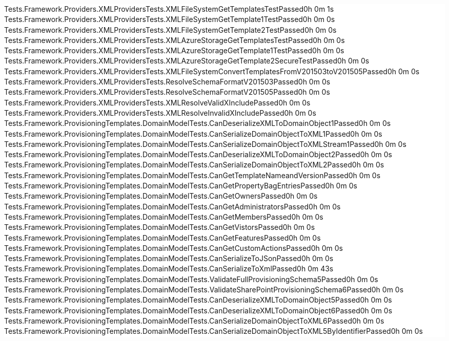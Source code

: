 <tr><td>Tests.Framework.Providers.XMLProvidersTests.XMLFileSystemGetTemplatesTest</td><td>Passed</td><td>0h 0m 1s</td></tr>
<tr><td>Tests.Framework.Providers.XMLProvidersTests.XMLFileSystemGetTemplate1Test</td><td>Passed</td><td>0h 0m 0s</td></tr>
<tr><td>Tests.Framework.Providers.XMLProvidersTests.XMLFileSystemGetTemplate2Test</td><td>Passed</td><td>0h 0m 0s</td></tr>
<tr><td>Tests.Framework.Providers.XMLProvidersTests.XMLAzureStorageGetTemplatesTest</td><td>Passed</td><td>0h 0m 0s</td></tr>
<tr><td>Tests.Framework.Providers.XMLProvidersTests.XMLAzureStorageGetTemplate1Test</td><td>Passed</td><td>0h 0m 0s</td></tr>
<tr><td>Tests.Framework.Providers.XMLProvidersTests.XMLAzureStorageGetTemplate2SecureTest</td><td>Passed</td><td>0h 0m 0s</td></tr>
<tr><td>Tests.Framework.Providers.XMLProvidersTests.XMLFileSystemConvertTemplatesFromV201503toV201505</td><td>Passed</td><td>0h 0m 0s</td></tr>
<tr><td>Tests.Framework.Providers.XMLProvidersTests.ResolveSchemaFormatV201503</td><td>Passed</td><td>0h 0m 0s</td></tr>
<tr><td>Tests.Framework.Providers.XMLProvidersTests.ResolveSchemaFormatV201505</td><td>Passed</td><td>0h 0m 0s</td></tr>
<tr><td>Tests.Framework.Providers.XMLProvidersTests.XMLResolveValidXInclude</td><td>Passed</td><td>0h 0m 0s</td></tr>
<tr><td>Tests.Framework.Providers.XMLProvidersTests.XMLResolveInvalidXInclude</td><td>Passed</td><td>0h 0m 0s</td></tr>
<tr><td>Tests.Framework.ProvisioningTemplates.DomainModelTests.CanDeserializeXMLToDomainObject1</td><td>Passed</td><td>0h 0m 0s</td></tr>
<tr><td>Tests.Framework.ProvisioningTemplates.DomainModelTests.CanSerializeDomainObjectToXML1</td><td>Passed</td><td>0h 0m 0s</td></tr>
<tr><td>Tests.Framework.ProvisioningTemplates.DomainModelTests.CanSerializeDomainObjectToXMLStream1</td><td>Passed</td><td>0h 0m 0s</td></tr>
<tr><td>Tests.Framework.ProvisioningTemplates.DomainModelTests.CanDeserializeXMLToDomainObject2</td><td>Passed</td><td>0h 0m 0s</td></tr>
<tr><td>Tests.Framework.ProvisioningTemplates.DomainModelTests.CanSerializeDomainObjectToXML2</td><td>Passed</td><td>0h 0m 0s</td></tr>
<tr><td>Tests.Framework.ProvisioningTemplates.DomainModelTests.CanGetTemplateNameandVersion</td><td>Passed</td><td>0h 0m 0s</td></tr>
<tr><td>Tests.Framework.ProvisioningTemplates.DomainModelTests.CanGetPropertyBagEntries</td><td>Passed</td><td>0h 0m 0s</td></tr>
<tr><td>Tests.Framework.ProvisioningTemplates.DomainModelTests.CanGetOwners</td><td>Passed</td><td>0h 0m 0s</td></tr>
<tr><td>Tests.Framework.ProvisioningTemplates.DomainModelTests.CanGetAdministrators</td><td>Passed</td><td>0h 0m 0s</td></tr>
<tr><td>Tests.Framework.ProvisioningTemplates.DomainModelTests.CanGetMembers</td><td>Passed</td><td>0h 0m 0s</td></tr>
<tr><td>Tests.Framework.ProvisioningTemplates.DomainModelTests.CanGetVistors</td><td>Passed</td><td>0h 0m 0s</td></tr>
<tr><td>Tests.Framework.ProvisioningTemplates.DomainModelTests.CanGetFeatures</td><td>Passed</td><td>0h 0m 0s</td></tr>
<tr><td>Tests.Framework.ProvisioningTemplates.DomainModelTests.CanGetCustomActions</td><td>Passed</td><td>0h 0m 0s</td></tr>
<tr><td>Tests.Framework.ProvisioningTemplates.DomainModelTests.CanSerializeToJSon</td><td>Passed</td><td>0h 0m 0s</td></tr>
<tr><td>Tests.Framework.ProvisioningTemplates.DomainModelTests.CanSerializeToXml</td><td>Passed</td><td>0h 0m 43s</td></tr>
<tr><td>Tests.Framework.ProvisioningTemplates.DomainModelTests.ValidateFullProvisioningSchema5</td><td>Passed</td><td>0h 0m 0s</td></tr>
<tr><td>Tests.Framework.ProvisioningTemplates.DomainModelTests.ValidateSharePointProvisioningSchema6</td><td>Passed</td><td>0h 0m 0s</td></tr>
<tr><td>Tests.Framework.ProvisioningTemplates.DomainModelTests.CanDeserializeXMLToDomainObject5</td><td>Passed</td><td>0h 0m 0s</td></tr>
<tr><td>Tests.Framework.ProvisioningTemplates.DomainModelTests.CanDeserializeXMLToDomainObject6</td><td>Passed</td><td>0h 0m 0s</td></tr>
<tr><td>Tests.Framework.ProvisioningTemplates.DomainModelTests.CanSerializeDomainObjectToXML6</td><td>Passed</td><td>0h 0m 0s</td></tr>
<tr><td>Tests.Framework.ProvisioningTemplates.DomainModelTests.CanSerializeDomainObjectToXML5ByIdentifier</td><td>Passed</td><td>0h 0m 0s</td></tr>